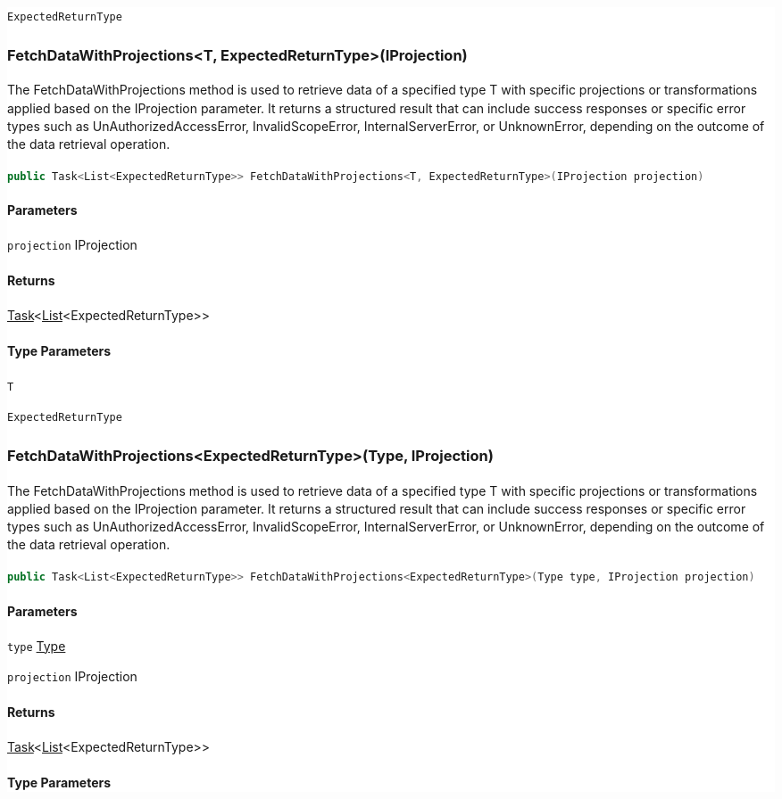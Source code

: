 `ExpectedReturnType` 

###  FetchDataWithProjections<T, ExpectedReturnType\>\(IProjection\)

The FetchDataWithProjections method is used to retrieve data of a specified type T with specific projections or transformations applied based on the IProjection parameter. It returns a structured result that can include success responses or specific error types such as UnAuthorizedAccessError, InvalidScopeError, InternalServerError, or UnknownError, depending on the outcome of the data retrieval operation.

```csharp
public Task<List<ExpectedReturnType>> FetchDataWithProjections<T, ExpectedReturnType>(IProjection projection)
```

#### Parameters

`projection` IProjection

#### Returns

 [Task](https://learn.microsoft.com/dotnet/api/system.threading.tasks.task\-1)<[List](https://learn.microsoft.com/dotnet/api/system.collections.generic.list\-1)<ExpectedReturnType\>\>

#### Type Parameters

`T` 

`ExpectedReturnType` 

###  FetchDataWithProjections<ExpectedReturnType\>\(Type, IProjection\)

The FetchDataWithProjections method is used to retrieve data of a specified type T with specific projections or transformations applied based on the IProjection parameter. It returns a structured result that can include success responses or specific error types such as UnAuthorizedAccessError, InvalidScopeError, InternalServerError, or UnknownError, depending on the outcome of the data retrieval operation.

```csharp
public Task<List<ExpectedReturnType>> FetchDataWithProjections<ExpectedReturnType>(Type type, IProjection projection)
```

#### Parameters

`type` [Type](https://learn.microsoft.com/dotnet/api/system.type)

`projection` IProjection

#### Returns

 [Task](https://learn.microsoft.com/dotnet/api/system.threading.tasks.task\-1)<[List](https://learn.microsoft.com/dotnet/api/system.collections.generic.list\-1)<ExpectedReturnType\>\>

#### Type Parameters
